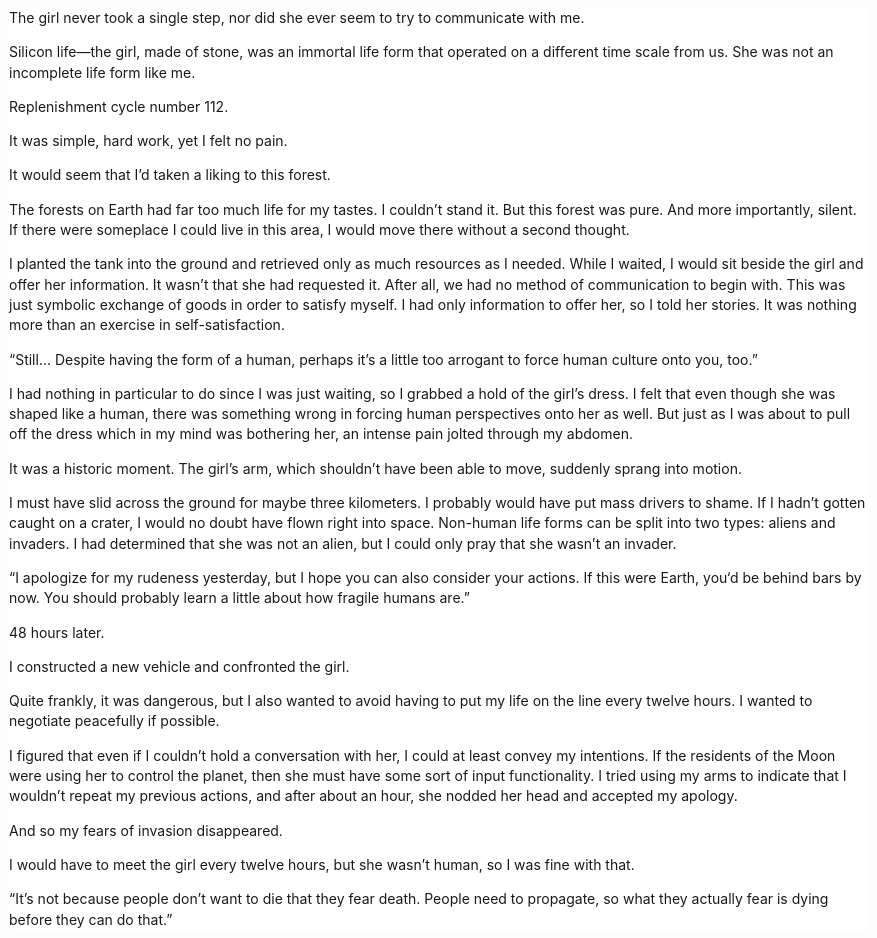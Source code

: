 The girl never took a single step, nor did she ever seem to try to communicate with me.

Silicon life—the girl, made of stone, was an immortal life form that operated on a different time scale from us. She was not an incomplete life form like me.

Replenishment cycle number 112.

It was simple, hard work, yet I felt no pain.

It would seem that I’d taken a liking to this forest.

The forests on Earth had far too much life for my tastes. I couldn’t stand it. But this forest was pure. And more importantly, silent. If there were someplace I could live in this area, I would move there without a second thought.

I planted the tank into the ground and retrieved only as much resources as I needed. While I waited, I would sit beside the girl and offer her information. It wasn’t that she had requested it. After all, we had no method of communication to begin with. This was just symbolic exchange of goods in order to satisfy myself. I had only information to offer her, so I told her stories. It was nothing more than an exercise in self-satisfaction.

“Still… Despite having the form of a human, perhaps it’s a little too arrogant to force human culture onto you, too.”

I had nothing in particular to do since I was just waiting, so I grabbed a hold of the girl’s dress. I felt that even though she was shaped like a human, there was something wrong in forcing human perspectives onto her as well. But just as I was about to pull off the dress which in my mind was bothering her, an intense pain jolted through my abdomen.

It was a historic moment. The girl’s arm, which shouldn’t have been able to move, suddenly sprang into motion.

I must have slid across the ground for maybe three kilometers. I probably would have put mass drivers to shame. If I hadn’t gotten caught on a crater, I would no doubt have flown right into space. Non-human life forms can be split into two types: aliens and invaders. I had determined that she was not an alien, but I could only pray that she wasn’t an invader.

“I apologize for my rudeness yesterday, but I hope you can also consider your actions. If this were Earth, you‘d be behind bars by now. You should probably learn a little about how fragile humans are.”

48 hours later.

I constructed a new vehicle and confronted the girl.

Quite frankly, it was dangerous, but I also wanted to avoid having to put my life on the line every twelve hours. I wanted to negotiate peacefully if possible.

I figured that even if I couldn’t hold a conversation with her, I could at least convey my intentions. If the residents of the Moon were using her to control the planet, then she must have some sort of input functionality. I tried using my arms to indicate that I wouldn’t repeat my previous actions, and after about an hour, she nodded her head and accepted my apology.

And so my fears of invasion disappeared. 

I would have to meet the girl every twelve hours, but she wasn’t human, so I was fine with that. 

“It’s not because people don’t want to die that they fear death. People need to propagate, so what they actually fear is dying before they can do that.”

